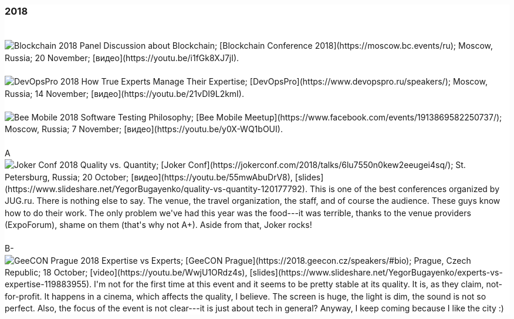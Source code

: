 ### 2018

<div class="talk-event">&nbsp;</div>
<img src="https://i.ytimg.com/vi/i1fGk8XJ7jI/mqdefault.jpg" class="past-talk" alt="Blockchain 2018"/>
Panel Discussion about Blockchain;
[Blockchain Conference 2018](https://moscow.bc.events/ru);
<span class="city">Moscow</span>, <span class="country">Russia</span>;
20 November;
[видео](https://youtu.be/i1fGk8XJ7jI).

<div class="talk-event">&nbsp;</div>
<img src="https://i.ytimg.com/vi/21vDI9L2kmI/mqdefault.jpg" class="past-talk" alt="DevOpsPro 2018"/>
How True Experts Manage Their Expertise;
[DevOpsPro](https://www.devopspro.ru/speakers/);
<span class="city">Moscow</span>, <span class="country">Russia</span>;
14 November;
[видео](https://youtu.be/21vDI9L2kmI).

<div class="talk-event">&nbsp;</div>
<img src="https://i.ytimg.com/vi/y0X-WQ1bOUI/mqdefault.jpg" class="past-talk" alt="Bee Mobile 2018"/>
Software Testing Philosophy;
[Bee Mobile Meetup](https://www.facebook.com/events/1913869582250737/);
<span class="city">Moscow</span>, <span class="country">Russia</span>;
7 November;
[видео](https://youtu.be/y0X-WQ1bOUI).

<div class="talk-event">&nbsp;</div>
<aside class="venue-rate green">A</aside>
<img src="https://i.ytimg.com/vi/55mwAbuDrV8/mqdefault.jpg" class="past-talk" alt="Joker Conf 2018"/>
Quality vs. Quantity;
[Joker Conf](https://jokerconf.com/2018/talks/6lu7550n0kew2eeugei4sq/);
<span class="city">St. Petersburg</span>, <span class="country">Russia</span>;
20 October;
[видео](https://youtu.be/55mwAbuDrV8),
[slides](https://www.slideshare.net/YegorBugayenko/quality-vs-quantity-120177792).
This is one of the best conferences organized by JUG.ru. There is nothing
else to say. The venue, the travel organization, the staff, and of course the
audience. These guys know how to do their work. The only problem we've had
this year was the food---it was terrible, thanks to the venue providers (ExpoForum),
shame on them (that's why not A+). Aside from that, Joker rocks!

<div class="talk-event">&nbsp;</div>
<aside class="venue-rate green">B-</aside>
<img src="https://i.ytimg.com/vi/WwjU1ORdz4s/mqdefault.jpg" class="past-talk" alt="GeeCON Prague 2018"/>
Expertise vs Experts;
[GeeCON Prague](https://2018.geecon.cz/speakers/#bio);
<span class="city">Prague</span>, <span class="country">Czech Republic</span>;
18 October;
[video](https://youtu.be/WwjU1ORdz4s),
[slides](https://www.slideshare.net/YegorBugayenko/experts-vs-expertise-119883955).
I'm not for the first time at this event and it seems to be pretty stable
at its quality. It is, as they claim, not-for-profit. It happens in a cinema,
which affects the quality, I believe. The screen is huge, the light is dim,
the sound is not so perfect. Also, the focus of the event is not clear---it is
just about tech in general? Anyway, I keep coming because I like the city :)
